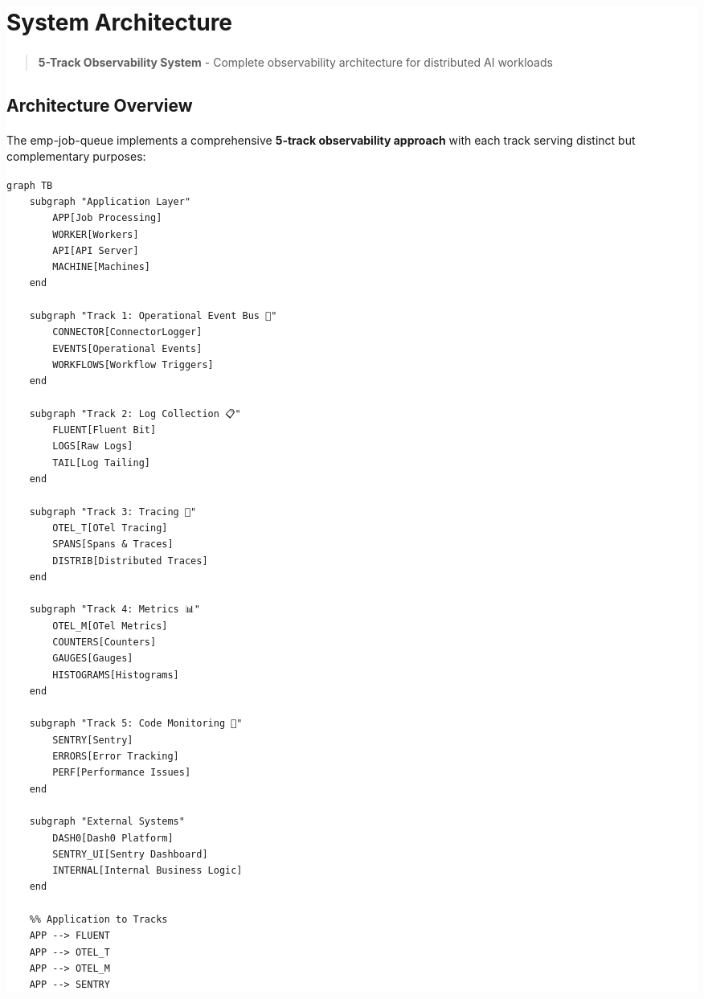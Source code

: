 # System Architecture

> **5-Track Observability System** - Complete observability architecture for distributed AI workloads

## Architecture Overview

The emp-job-queue implements a comprehensive **5-track observability approach** with each track serving distinct but complementary purposes:

<FullscreenDiagram>

```mermaid
graph TB
    subgraph "Application Layer"
        APP[Job Processing]
        WORKER[Workers]
        API[API Server]
        MACHINE[Machines]
    end
    
    subgraph "Track 1: Operational Event Bus 🚌"
        CONNECTOR[ConnectorLogger]
        EVENTS[Operational Events]
        WORKFLOWS[Workflow Triggers]
    end
    
    subgraph "Track 2: Log Collection 📋"
        FLUENT[Fluent Bit]
        LOGS[Raw Logs]
        TAIL[Log Tailing]
    end
    
    subgraph "Track 3: Tracing 🔗"
        OTEL_T[OTel Tracing]
        SPANS[Spans & Traces]
        DISTRIB[Distributed Traces]
    end
    
    subgraph "Track 4: Metrics 📊"
        OTEL_M[OTel Metrics]
        COUNTERS[Counters]
        GAUGES[Gauges]
        HISTOGRAMS[Histograms]
    end
    
    subgraph "Track 5: Code Monitoring 🐛"
        SENTRY[Sentry]
        ERRORS[Error Tracking]
        PERF[Performance Issues]
    end
    
    subgraph "External Systems"
        DASH0[Dash0 Platform]
        SENTRY_UI[Sentry Dashboard]
        INTERNAL[Internal Business Logic]
    end
    
    %% Application to Tracks
    APP --> FLUENT
    APP --> OTEL_T
    APP --> OTEL_M
    APP --> SENTRY
```